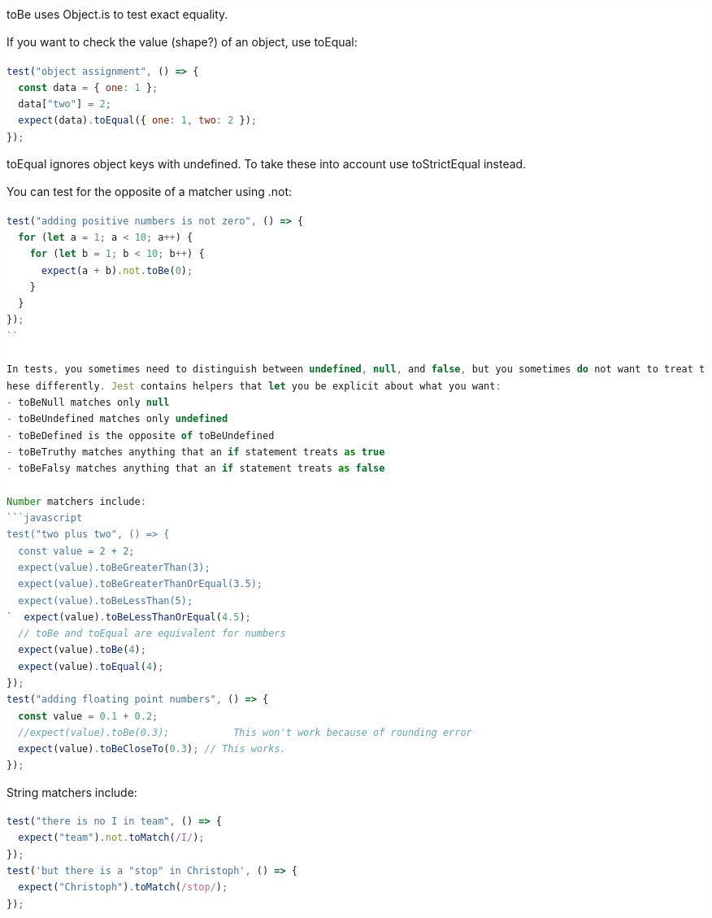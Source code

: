 toBe uses Object.is to test exact equality.

If you want to check the value (shape?) of an object, use toEqual:
```javascript
test("object assignment", () => {
  const data = { one: 1 };
  data["two"] = 2;
  expect(data).toEqual({ one: 1, two: 2 });
});
```
toEqual ignores object keys with undefined. To take these into account use toStrictEqual instead.

You can test for the opposite of a matcher using .not:
```javascript
test("adding positive numbers is not zero", () => {
  for (let a = 1; a < 10; a++) {
    for (let b = 1; b < 10; b++) {
      expect(a + b).not.toBe(0);
    }
  }
});
``

In tests, you sometimes need to distinguish between undefined, null, and false, but you sometimes do not want to treat these differently. Jest contains helpers that let you be explicit about what you want:
- toBeNull matches only null
- toBeUndefined matches only undefined
- toBeDefined is the opposite of toBeUndefined
- toBeTruthy matches anything that an if statement treats as true
- toBeFalsy matches anything that an if statement treats as false

Number matchers include:
```javascript
test("two plus two", () => {
  const value = 2 + 2;
  expect(value).toBeGreaterThan(3);
  expect(value).toBeGreaterThanOrEqual(3.5);
  expect(value).toBeLessThan(5);
`  expect(value).toBeLessThanOrEqual(4.5);
  // toBe and toEqual are equivalent for numbers
  expect(value).toBe(4);
  expect(value).toEqual(4);
});
test("adding floating point numbers", () => {
  const value = 0.1 + 0.2;
  //expect(value).toBe(0.3);           This won't work because of rounding error
  expect(value).toBeCloseTo(0.3); // This works.
});
```

String matchers include:
```javascript
test("there is no I in team", () => {
  expect("team").not.toMatch(/I/);
});
test('but there is a "stop" in Christoph', () => {
  expect("Christoph").toMatch(/stop/);
});
```

